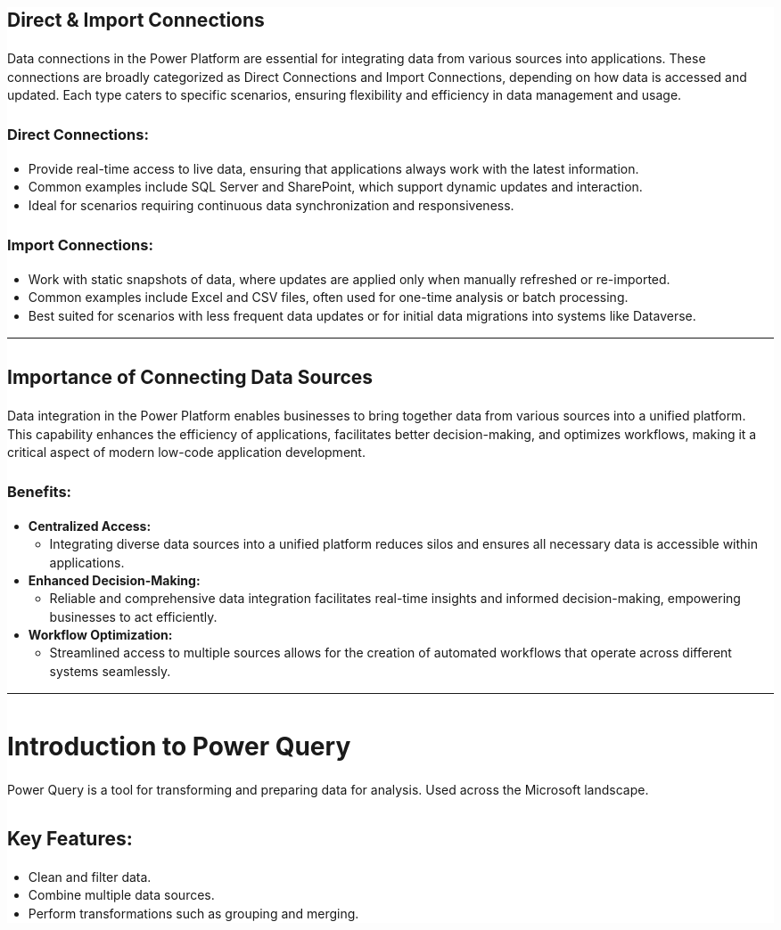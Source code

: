 
## Direct & Import Connections

Data connections in the Power Platform are essential for integrating data from various sources into applications. These connections are broadly categorized as Direct Connections and Import Connections, depending on how data is accessed and updated. Each type caters to specific scenarios, ensuring flexibility and efficiency in data management and usage.

### Direct Connections:
- Provide real-time access to live data, ensuring that applications always work with the latest information.
- Common examples include SQL Server and SharePoint, which support dynamic updates and interaction.
- Ideal for scenarios requiring continuous data synchronization and responsiveness.

### Import Connections:
- Work with static snapshots of data, where updates are applied only when manually refreshed or re-imported.
- Common examples include Excel and CSV files, often used for one-time analysis or batch processing.
- Best suited for scenarios with less frequent data updates or for initial data migrations into systems like Dataverse.

---

## Importance of Connecting Data Sources

Data integration in the Power Platform enables businesses to bring together data from various sources into a unified platform. This capability enhances the efficiency of applications, facilitates better decision-making, and optimizes workflows, making it a critical aspect of modern low-code application development.

### Benefits:
- **Centralized Access:**
  - Integrating diverse data sources into a unified platform reduces silos and ensures all necessary data is accessible within applications.
- **Enhanced Decision-Making:**
  - Reliable and comprehensive data integration facilitates real-time insights and informed decision-making, empowering businesses to act efficiently.
- **Workflow Optimization:**
  - Streamlined access to multiple sources allows for the creation of automated workflows that operate across different systems seamlessly.

---

# Introduction to Power Query

Power Query is a tool for transforming and preparing data for analysis. Used across the Microsoft landscape.

## Key Features:
- Clean and filter data.
- Combine multiple data sources.
- Perform transformations such as grouping and merging.
